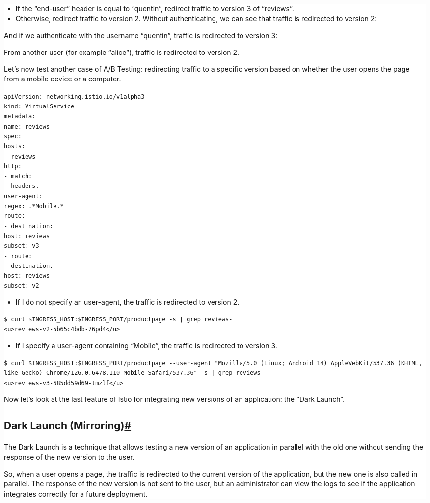 - If the “end-user” header is equal to “quentin”, redirect traffic to version 3 of “reviews”.
- Otherwise, redirect traffic to version 2.
Without authenticating, we can see that traffic is redirected to version 2:

And if we authenticate with the username “quentin”, traffic is redirected to version 3:

From another user (for example “alice”), traffic is redirected to version 2.

Let’s now test another case of A/B Testing: redirecting traffic to a specific version based on whether the user opens the page from a mobile device or a computer.

```
apiVersion: networking.istio.io/v1alpha3
kind: VirtualService
metadata:
name: reviews
spec:
hosts:
- reviews
http:
- match:
- headers:
user-agent:
regex: .*Mobile.*
route:
- destination:
host: reviews
subset: v3
- route:
- destination:
host: reviews
subset: v2
```
- If I do not specify an user-agent, the traffic is redirected to version 2.
```
$ curl $INGRESS_HOST:$INGRESS_PORT/productpage -s | grep reviews-
<u>reviews-v2-5b65c4bdb-76pd4</u>
```
- If I specify a user-agent containing “Mobile”, the traffic is redirected to version 3.
```
$ curl $INGRESS_HOST:$INGRESS_PORT/productpage --user-agent "Mozilla/5.0 (Linux; Android 14) AppleWebKit/537.36 (KHTML, like Gecko) Chrome/126.0.6478.110 Mobile Safari/537.36" -s | grep reviews-
<u>reviews-v3-685dd59d69-tmzlf</u>
```
Now let’s look at the last feature of Istio for integrating new versions of an application: the “Dark Launch”.

## Dark Launch (Mirroring)[#](#dark-launch-mirroring)
The Dark Launch is a technique that allows testing a new version of an application in parallel with the old one without sending the response of the new version to the user.

So, when a user opens a page, the traffic is redirected to the current version of the application, but the new one is also called in parallel. The response of the new version is not sent to the user, but an administrator can view the logs to see if the application integrates correctly for a future deployment.
